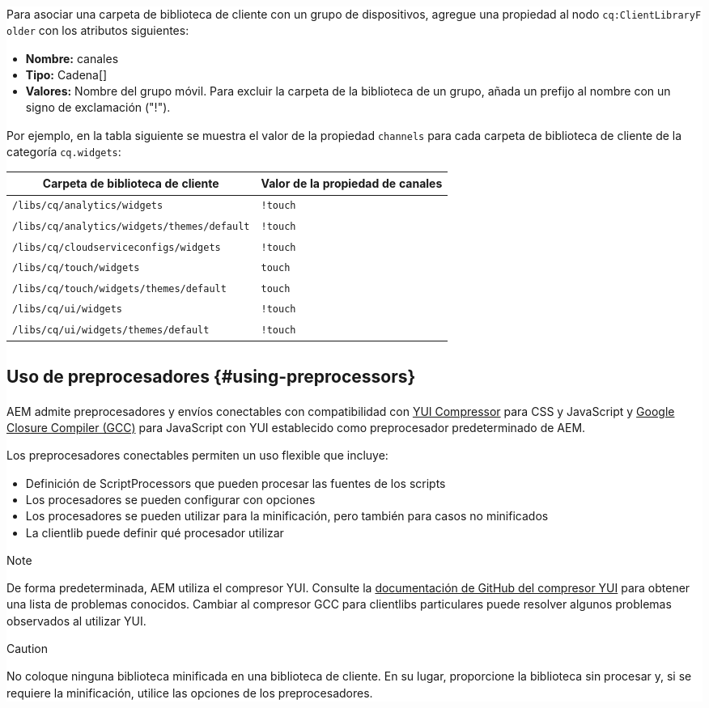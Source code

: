 Para asociar una carpeta de biblioteca de cliente con un grupo de dispositivos, agregue una propiedad al nodo `cq:ClientLibraryFolder` con los atributos siguientes:

* **Nombre:** canales
* **Tipo:** Cadena[]
* **Valores:** Nombre del grupo móvil. Para excluir la carpeta de la biblioteca de un grupo, añada un prefijo al nombre con un signo de exclamación (&quot;!&quot;).

Por ejemplo, en la tabla siguiente se muestra el valor de la propiedad `channels` para cada carpeta de biblioteca de cliente de la categoría `cq.widgets`:

| Carpeta de biblioteca de cliente | Valor de la propiedad de canales |
|---|---|
| `/libs/cq/analytics/widgets` | `!touch` |
| `/libs/cq/analytics/widgets/themes/default` | `!touch` |
| `/libs/cq/cloudserviceconfigs/widgets` | `!touch` |
| `/libs/cq/touch/widgets` | `touch` |
| `/libs/cq/touch/widgets/themes/default` | `touch` |
| `/libs/cq/ui/widgets` | `!touch` |
| `/libs/cq/ui/widgets/themes/default` | `!touch` |




## Uso de preprocesadores {#using-preprocessors}

AEM admite preprocesadores y envíos conectables con compatibilidad con [YUI Compressor](https://github.com/yui/yuicompressor#yui-compressor---the-yahoo-javascript-and-css-compressor) para CSS y JavaScript y [Google Closure Compiler (GCC)](https://developers.google.com/closure/compiler/) para JavaScript con YUI establecido como preprocesador predeterminado de AEM.

Los preprocesadores conectables permiten un uso flexible que incluye:

* Definición de ScriptProcessors que pueden procesar las fuentes de los scripts
* Los procesadores se pueden configurar con opciones
* Los procesadores se pueden utilizar para la minificación, pero también para casos no minificados
* La clientlib puede definir qué procesador utilizar

>[!NOTE]
>
>De forma predeterminada, AEM utiliza el compresor YUI. Consulte la [documentación de GitHub del compresor YUI](https://github.com/yui/yuicompressor/issues) para obtener una lista de problemas conocidos. Cambiar al compresor GCC para clientlibs particulares puede resolver algunos problemas observados al utilizar YUI.

>[!CAUTION]
>
>No coloque ninguna biblioteca minificada en una biblioteca de cliente. En su lugar, proporcione la biblioteca sin procesar y, si se requiere la minificación, utilice las opciones de los preprocesadores.
